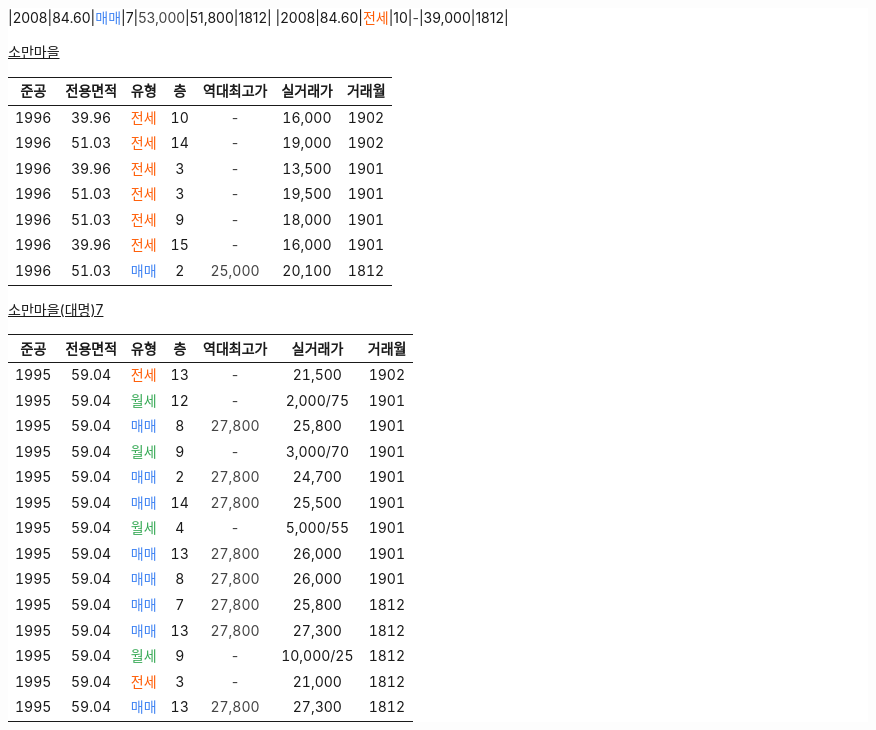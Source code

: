 |2008|84.60|<span style="color:#4285f3">매매</span>|7|<span style="color:#444444">53,000</span>|51,800|1812|
|2008|84.60|<span style="color:#ff5a00">전세</span>|10|<span style="color:#444444">-</span>|39,000|1812|


<script async src="//pagead2.googlesyndication.com/pagead/js/adsbygoogle.js"></script>

<ins class="adsbygoogle"
     style="display:block"
     data-ad-client="ca-pub-2446590836940007"
     data-ad-slot="1659523306"
     data-ad-format="auto"
     data-full-width-responsive="true"></ins>
<script>
(adsbygoogle = window.adsbygoogle || []).push({});
</script>


[소만마을](https://search.naver.com/search.naver?query=%EA%B2%BD%EA%B8%B0%EB%8F%84+%EA%B3%A0%EC%96%91%EC%8B%9C+%EB%8D%95%EC%96%91%EA%B5%AC+%ED%96%89%EC%8B%A0%EB%8F%99+%EC%86%8C%EB%A7%8C%EB%A7%88%EC%9D%84)

|준공|전용면적|유형|층|역대최고가|실거래가|거래월|
|:---:|:---:|:---:|:---:|:---:|:---:|:---:|
|1996|39.96|<span style="color:#ff5a00">전세</span>|10|<span style="color:#444444">-</span>|16,000|1902|
|1996|51.03|<span style="color:#ff5a00">전세</span>|14|<span style="color:#444444">-</span>|19,000|1902|
|1996|39.96|<span style="color:#ff5a00">전세</span>|3|<span style="color:#444444">-</span>|13,500|1901|
|1996|51.03|<span style="color:#ff5a00">전세</span>|3|<span style="color:#444444">-</span>|19,500|1901|
|1996|51.03|<span style="color:#ff5a00">전세</span>|9|<span style="color:#444444">-</span>|18,000|1901|
|1996|39.96|<span style="color:#ff5a00">전세</span>|15|<span style="color:#444444">-</span>|16,000|1901|
|1996|51.03|<span style="color:#4285f3">매매</span>|2|<span style="color:#444444">25,000</span>|20,100|1812|

[소만마을(대명)7](https://search.naver.com/search.naver?query=%EA%B2%BD%EA%B8%B0%EB%8F%84+%EA%B3%A0%EC%96%91%EC%8B%9C+%EB%8D%95%EC%96%91%EA%B5%AC+%ED%96%89%EC%8B%A0%EB%8F%99+%EC%86%8C%EB%A7%8C%EB%A7%88%EC%9D%84%28%EB%8C%80%EB%AA%85%297)

|준공|전용면적|유형|층|역대최고가|실거래가|거래월|
|:---:|:---:|:---:|:---:|:---:|:---:|:---:|
|1995|59.04|<span style="color:#ff5a00">전세</span>|13|<span style="color:#444444">-</span>|21,500|1902|
|1995|59.04|<span style="color:#34a853">월세</span>|12|<span style="color:#444444">-</span>|2,000/75|1901|
|1995|59.04|<span style="color:#4285f3">매매</span>|8|<span style="color:#444444">27,800</span>|25,800|1901|
|1995|59.04|<span style="color:#34a853">월세</span>|9|<span style="color:#444444">-</span>|3,000/70|1901|
|1995|59.04|<span style="color:#4285f3">매매</span>|2|<span style="color:#444444">27,800</span>|24,700|1901|
|1995|59.04|<span style="color:#4285f3">매매</span>|14|<span style="color:#444444">27,800</span>|25,500|1901|
|1995|59.04|<span style="color:#34a853">월세</span>|4|<span style="color:#444444">-</span>|5,000/55|1901|
|1995|59.04|<span style="color:#4285f3">매매</span>|13|<span style="color:#444444">27,800</span>|26,000|1901|
|1995|59.04|<span style="color:#4285f3">매매</span>|8|<span style="color:#444444">27,800</span>|26,000|1901|
|1995|59.04|<span style="color:#4285f3">매매</span>|7|<span style="color:#444444">27,800</span>|25,800|1812|
|1995|59.04|<span style="color:#4285f3">매매</span>|13|<span style="color:#444444">27,800</span>|27,300|1812|
|1995|59.04|<span style="color:#34a853">월세</span>|9|<span style="color:#444444">-</span>|10,000/25|1812|
|1995|59.04|<span style="color:#ff5a00">전세</span>|3|<span style="color:#444444">-</span>|21,000|1812|
|1995|59.04|<span style="color:#4285f3">매매</span>|13|<span style="color:#444444">27,800</span>|27,300|1812|